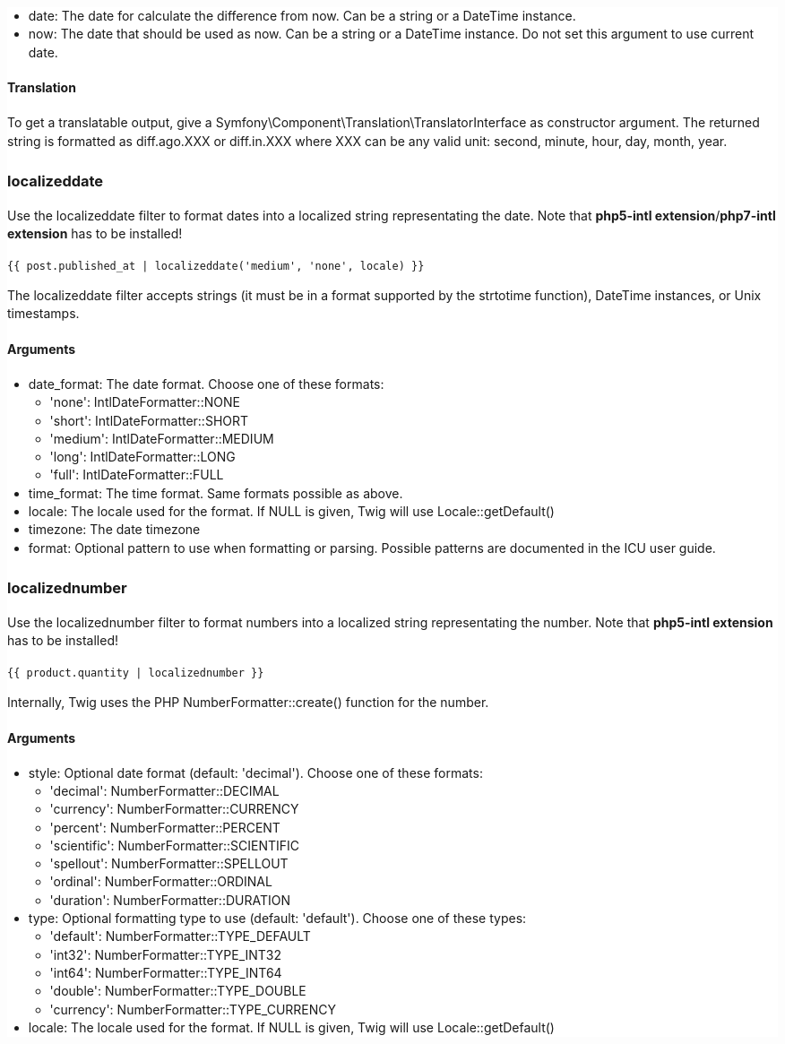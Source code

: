 - date: The date for calculate the difference from now. Can be a string or a DateTime instance.
- now: The date that should be used as now. Can be a string or a DateTime instance. Do not set this argument to use current date.

#### Translation

To get a translatable output, give a Symfony\Component\Translation\TranslatorInterface as constructor argument. The returned string is formatted as diff.ago.XXX or diff.in.XXX where XXX can be any valid unit: second, minute, hour, day, month, year.

### localizeddate

Use the localizeddate filter to format dates into a localized string representating the date. Note that **php5-intl extension**/**php7-intl extension** has to be installed!

```
{{ post.published_at | localizeddate('medium', 'none', locale) }}
```

The localizeddate filter accepts strings (it must be in a format supported by the strtotime function), DateTime instances, or Unix timestamps.

#### Arguments
- date_format: The date format. Choose one of these formats:
    - 'none': IntlDateFormatter::NONE
    - 'short': IntlDateFormatter::SHORT
    - 'medium': IntlDateFormatter::MEDIUM
    - 'long': IntlDateFormatter::LONG
    - 'full': IntlDateFormatter::FULL
- time_format: The time format. Same formats possible as above.
- locale: The locale used for the format. If NULL is given, Twig will use Locale::getDefault()
- timezone: The date timezone
- format: Optional pattern to use when formatting or parsing. Possible patterns are documented in the ICU user guide.

### localizednumber

Use the localizednumber filter to format numbers into a localized string representating the number. Note that **php5-intl extension** has to be installed!

```
{{ product.quantity | localizednumber }}
```

Internally, Twig uses the PHP NumberFormatter::create() function for the number.

#### Arguments

- style: Optional date format (default: 'decimal'). Choose one of these formats:
    - 'decimal': NumberFormatter::DECIMAL
    - 'currency': NumberFormatter::CURRENCY
    - 'percent': NumberFormatter::PERCENT
    - 'scientific': NumberFormatter::SCIENTIFIC
    - 'spellout': NumberFormatter::SPELLOUT
    - 'ordinal': NumberFormatter::ORDINAL
    - 'duration': NumberFormatter::DURATION
- type: Optional formatting type to use (default: 'default'). Choose one of these types:
    - 'default': NumberFormatter::TYPE_DEFAULT
    - 'int32': NumberFormatter::TYPE_INT32
    - 'int64': NumberFormatter::TYPE_INT64
    - 'double': NumberFormatter::TYPE_DOUBLE
    - 'currency': NumberFormatter::TYPE_CURRENCY
- locale: The locale used for the format. If NULL is given, Twig will use Locale::getDefault()
